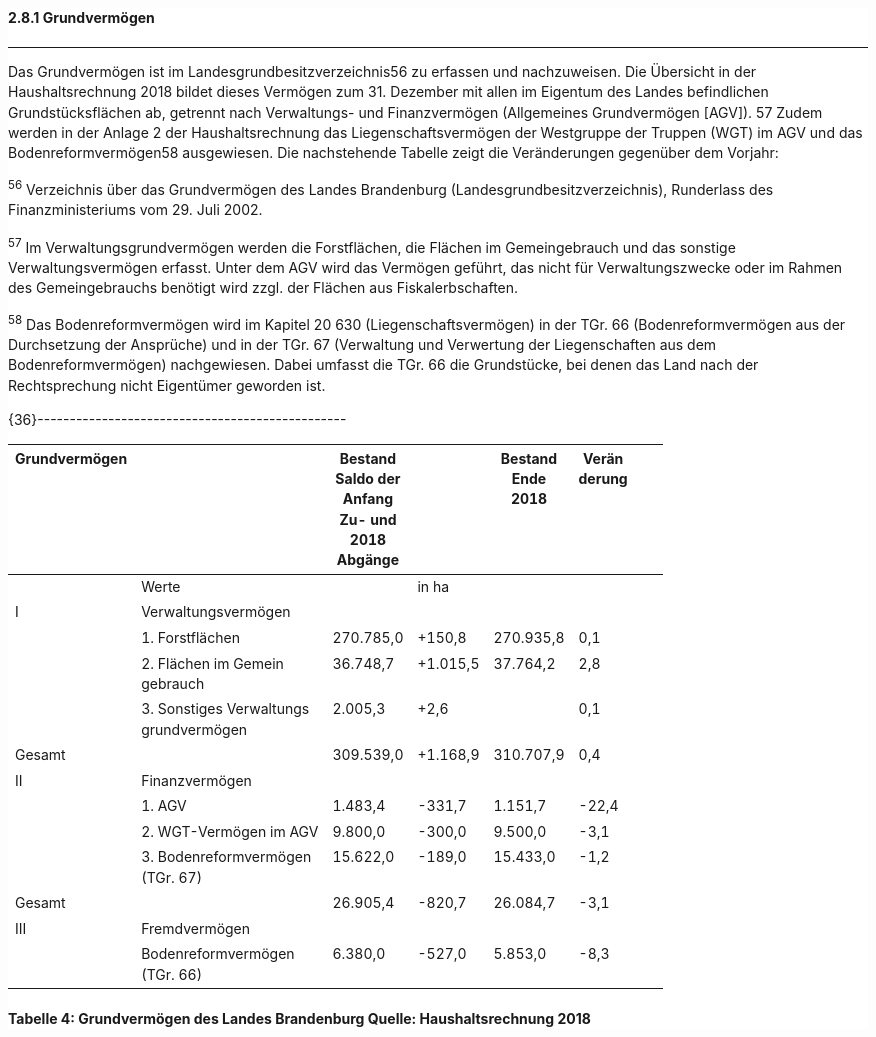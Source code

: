 #### 2.8.1 Grundvermögen

_____________________

Das Grundvermögen ist im Landesgrundbesitzverzeichnis56 zu erfassen und nachzuweisen. Die Übersicht in der Haushaltsrechnung 2018 bildet dieses Vermögen zum 31. Dezember mit allen im Eigentum des Landes befindlichen Grundstücksflächen ab, getrennt nach Verwaltungs- und Finanzvermögen (Allgemeines Grundvermögen [AGV]). 57 Zudem werden in der Anlage 2 der Haushaltsrechnung das Liegenschaftsvermögen der Westgruppe der Truppen (WGT) im AGV und das Bodenreformvermögen58 ausgewiesen. Die nachstehende Tabelle zeigt die Veränderungen gegenüber dem Vorjahr:

<sup>56</sup> Verzeichnis über das Grundvermögen des Landes Brandenburg (Landesgrundbesitzverzeichnis), Runderlass des Finanzministeriums vom 29. Juli 2002.

<sup>57</sup> Im Verwaltungsgrundvermögen werden die Forstflächen, die Flächen im Gemeingebrauch und das sonstige Verwaltungsvermögen erfasst. Unter dem AGV wird das Vermögen geführt, das nicht für Verwaltungszwecke oder im Rahmen des Gemeingebrauchs benötigt wird zzgl. der Flächen aus Fiskalerbschaften.

<sup>58</sup> Das Bodenreformvermögen wird im Kapitel 20 630 (Liegenschaftsvermögen) in der TGr. 66 (Bodenreformvermögen aus der Durchsetzung der Ansprüche) und in der TGr. 67 (Verwaltung und Verwertung der Liegenschaften aus dem Bodenreformvermögen) nachgewiesen. Dabei umfasst die TGr. 66 die Grundstücke, bei denen das Land nach der Rechtsprechung nicht Eigentümer geworden ist.

{36}------------------------------------------------

<span id="page-36-0"></span>

| Grundvermögen |                                           | Bestand<br>Saldo der<br>Anfang<br>Zu- und<br>2018<br>Abgänge |          | Bestand<br>Ende<br>2018 | Verän<br>derung |  |  |
|---------------|-------------------------------------------|--------------------------------------------------------------|----------|-------------------------|-----------------|--|--|
|               | Werte                                     |                                                              | in ha    |                         |                 |  |  |
| I             | Verwaltungsvermögen                       |                                                              |          |                         |                 |  |  |
|               | 1. Forstflächen                           | 270.785,0                                                    | +150,8   | 270.935,8               | 0,1             |  |  |
|               | 2. Flächen im Gemein<br>gebrauch          | 36.748,7                                                     | +1.015,5 | 37.764,2                | 2,8             |  |  |
|               | 3. Sonstiges Verwaltungs<br>grundvermögen | 2.005,3                                                      | +2,6     |                         | 0,1             |  |  |
| Gesamt        |                                           | 309.539,0                                                    | +1.168,9 | 310.707,9               | 0,4             |  |  |
| II            | Finanzvermögen                            |                                                              |          |                         |                 |  |  |
|               | 1. AGV                                    | 1.483,4                                                      | -331,7   | 1.151,7                 | -22,4           |  |  |
|               | 2. WGT-Vermögen im AGV                    | 9.800,0                                                      | -300,0   | 9.500,0                 | -3,1            |  |  |
|               | 3. Bodenreformvermögen<br>(TGr. 67)       | 15.622,0                                                     | -189,0   | 15.433,0                | -1,2            |  |  |
| Gesamt        |                                           | 26.905,4                                                     | -820,7   | 26.084,7                | -3,1            |  |  |
| III           | Fremdvermögen                             |                                                              |          |                         |                 |  |  |
|               | Bodenreformvermögen<br>(TGr. 66)          | 6.380,0                                                      | -527,0   | 5.853,0                 | -8,3            |  |  |

#### Tabelle 4: Grundvermögen des Landes Brandenburg Quelle: Haushaltsrechnung 2018
